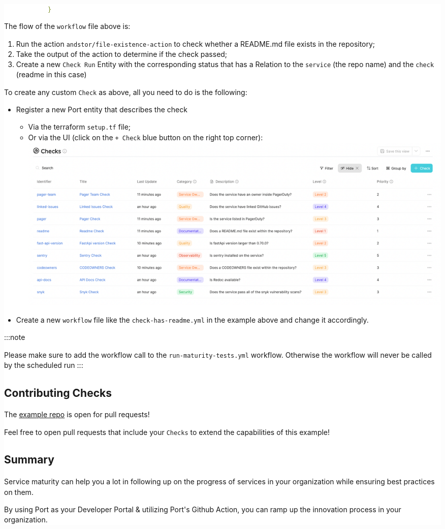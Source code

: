 ```yml showLineNumbers
            }
```

The flow of the `workflow` file above is:

1. Run the action `andstor/file-existence-action` to check whether a README.md file exists in the repository;
2. Take the output of the action to determine if the check passed;
3. Create a new `Check Run` Entity with the corresponding status that has a Relation to the `service` (the repo name) and the `check` (readme in this case)

To create any custom `Check` as above, all you need to do is the following:

- Register a new Port entity that describes the check

  - Via the terraform `setup.tf` file;
  - Or via the UI (click on the `+ Check` blue button on the right top corner):
    ![Service Maturity Layout](../../static/img/tutorial/complete-use-cases/service-maturity/checks.png)

- Create a new `workflow` file like the `check-has-readme.yml` in the example above and change it accordingly.

:::note

Please make sure to add the workflow call to the `run-maturity-tests.yml` workflow. Otherwise the workflow will never be called by the scheduled run
:::

## Contributing Checks

The [example repo](https://github.com/port-labs/port-service-maturity-example) is open for pull requests!

Feel free to open pull requests that include your `Checks` to extend the capabilities of this example!

## Summary

Service maturity can help you a lot in following up on the progress of services in your organization while ensuring best practices on them.

By using Port as your Developer Portal & utilizing Port's Github Action, you can ramp up the innovation process in your organization.

